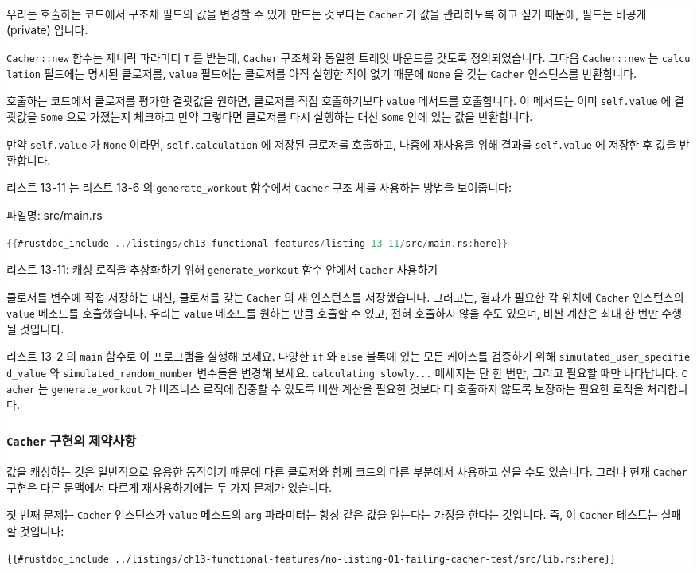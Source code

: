 우리는 호출하는 코드에서 구조체 필드의 값을 변경할 수 있게 
만드는 것보다는 `Cacher` 가 값을 관리하도록 하고 싶기 
때문에, 필드는 비공개(private) 입니다.

`Cacher::new` 함수는 제네릭 파라미터 `T` 를 받는데, 
`Cacher` 구조체와 동일한 트레잇 바운드를 갖도록 정의되었습니다. 
그다음 `Cacher::new` 는 `calculation` 필드에는 명시된 클로저를, 
`value` 필드에는 클로저를 아직 실행한 적이 없기 때문에 `None` 을 
갖는 `Cacher` 인스턴스를 반환합니다.

호출하는 코드에서 클로저를 평가한 결괏값을 원하면, 클로저를 
직접 호출하기보다 `value` 메서드를 호출합니다. 이 메서드는 
이미 `self.value` 에 결괏값을 `Some` 으로 가졌는지 
체크하고 만약 그렇다면 클로저를 다시 실행하는 대신 `Some` 안에 
있는 값을 반환합니다.

만약 `self.value` 가 `None` 이라면, `self.calculation` 에 
저장된 클로저를 호출하고, 나중에 재사용을 위해 결과를 `self.value` 에 
저장한 후 값을 반환합니다.

리스트 13-11 는 리스트 13-6 의 `generate_workout` 함수에서 `Cacher` 구조
체를 사용하는 방법을 보여줍니다:

<span class="filename">파일명: src/main.rs</span>

```rust
{{#rustdoc_include ../listings/ch13-functional-features/listing-13-11/src/main.rs:here}}
```

<span class="caption">리스트 13-11: 캐싱 로직을 추상화하기 위해
`generate_workout` 함수 안에서 `Cacher` 사용하기</span>

클로저를 변수에 직접 저장하는 대신, 클로저를 갖는 `Cacher` 의 
새 인스턴스를 저장했습니다. 그러고는, 결과가 필요한 각 위치에 
`Cacher` 인스턴스의 `value` 메소드를 호출했습니다. 우리는 
`value` 메소드를 원하는 만큼 호출할 수 있고, 전혀 호출하지 
않을 수도 있으며, 비싼 계산은 최대 한 번만 수행될 것입니다.

리스트 13-2 의 `main` 함수로 이 프로그램을 실행해 보세요. 
다양한 `if` 와 `else` 블록에 있는 모든 케이스를 검증하기 위해 
`simulated_user_specified_value` 와 `simulated_random_number` 
변수들을 변경해 보세요. `calculating slowly...` 메세지는 단 한 번만, 
그리고 필요할 때만 나타납니다. `Cacher` 는 `generate_workout` 가
비즈니스 로직에 집중할 수 있도록 비싼 계산을 필요한 것보다 더 호출하지 
않도록 보장하는 필요한 로직을 처리합니다.

### `Cacher` 구현의 제약사항

값을 캐싱하는 것은 일반적으로 유용한 동작이기 때문에 다른 클로저와 함께 
코드의 다른 부분에서 사용하고 싶을 수도 있습니다. 그러나 현재 `Cacher`
구현은 다른 문맥에서 다르게 재사용하기에는 두 가지 문제가 있습니다.

첫 번째 문제는 `Cacher` 인스턴스가 `value` 메소드의 `arg` 
파라미터는 항상 같은 값을 얻는다는 가정을 한다는 것입니다. 
즉, 이 `Cacher` 테스트는 실패할 것입니다:

```rust,ignore,panics
{{#rustdoc_include ../listings/ch13-functional-features/no-listing-01-failing-cacher-test/src/lib.rs:here}}
```
